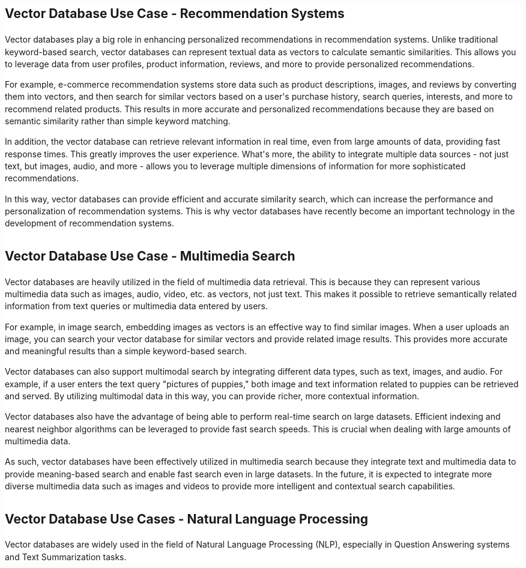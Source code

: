 Vector Database Use Case - Recommendation Systems
------------------------

Vector databases play a big role in enhancing personalized recommendations in recommendation systems. Unlike traditional keyword-based search, vector databases can represent textual data as vectors to calculate semantic similarities. This allows you to leverage data from user profiles, product information, reviews, and more to provide personalized recommendations.

For example, e-commerce recommendation systems store data such as product descriptions, images, and reviews by converting them into vectors, and then search for similar vectors based on a user's purchase history, search queries, interests, and more to recommend related products. This results in more accurate and personalized recommendations because they are based on semantic similarity rather than simple keyword matching.

In addition, the vector database can retrieve relevant information in real time, even from large amounts of data, providing fast response times. This greatly improves the user experience. What's more, the ability to integrate multiple data sources - not just text, but images, audio, and more - allows you to leverage multiple dimensions of information for more sophisticated recommendations.

In this way, vector databases can provide efficient and accurate similarity search, which can increase the performance and personalization of recommendation systems. This is why vector databases have recently become an important technology in the development of recommendation systems.

Vector Database Use Case - Multimedia Search
--------------------------

Vector databases are heavily utilized in the field of multimedia data retrieval. This is because they can represent various multimedia data such as images, audio, video, etc. as vectors, not just text. This makes it possible to retrieve semantically related information from text queries or multimedia data entered by users.

For example, in image search, embedding images as vectors is an effective way to find similar images. When a user uploads an image, you can search your vector database for similar vectors and provide related image results. This provides more accurate and meaningful results than a simple keyword-based search.

Vector databases can also support multimodal search by integrating different data types, such as text, images, and audio. For example, if a user enters the text query "pictures of puppies," both image and text information related to puppies can be retrieved and served. By utilizing multimodal data in this way, you can provide richer, more contextual information.

Vector databases also have the advantage of being able to perform real-time search on large datasets. Efficient indexing and nearest neighbor algorithms can be leveraged to provide fast search speeds. This is crucial when dealing with large amounts of multimedia data.

As such, vector databases have been effectively utilized in multimedia search because they integrate text and multimedia data to provide meaning-based search and enable fast search even in large datasets. In the future, it is expected to integrate more diverse multimedia data such as images and videos to provide more intelligent and contextual search capabilities.

Vector Database Use Cases - Natural Language Processing
------------------------

Vector databases are widely used in the field of Natural Language Processing (NLP), especially in Question Answering systems and Text Summarization tasks.
